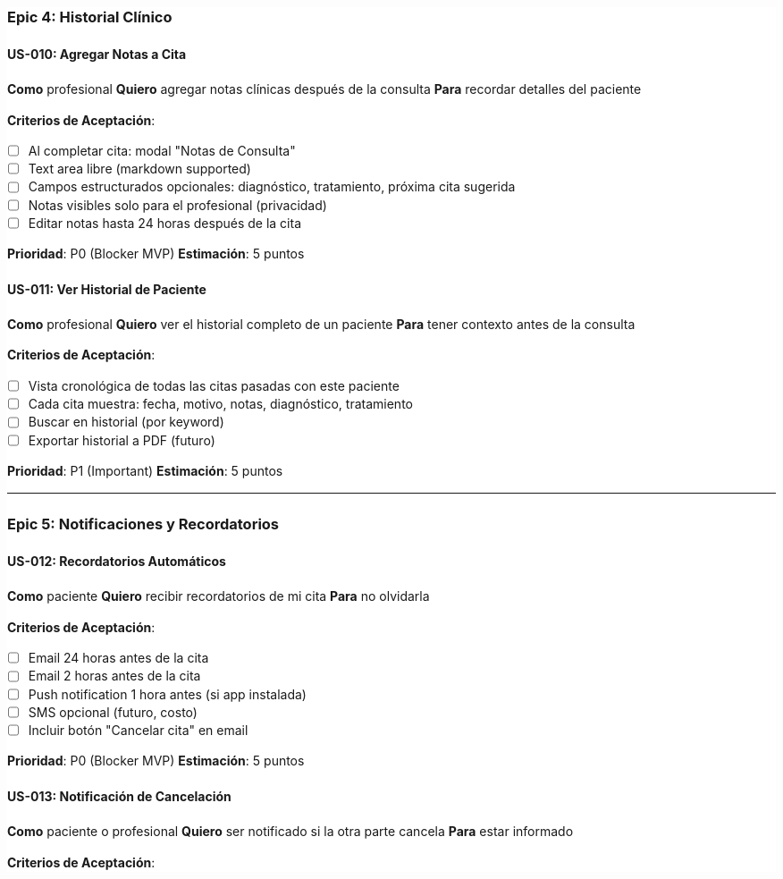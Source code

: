 ### Epic 4: Historial Clínico

#### US-010: Agregar Notas a Cita

**Como** profesional **Quiero** agregar notas clínicas después de la consulta
**Para** recordar detalles del paciente

**Criterios de Aceptación**:

- [ ] Al completar cita: modal "Notas de Consulta"
- [ ] Text area libre (markdown supported)
- [ ] Campos estructurados opcionales: diagnóstico, tratamiento, próxima cita
      sugerida
- [ ] Notas visibles solo para el profesional (privacidad)
- [ ] Editar notas hasta 24 horas después de la cita

**Prioridad**: P0 (Blocker MVP) **Estimación**: 5 puntos

#### US-011: Ver Historial de Paciente

**Como** profesional **Quiero** ver el historial completo de un paciente
**Para** tener contexto antes de la consulta

**Criterios de Aceptación**:

- [ ] Vista cronológica de todas las citas pasadas con este paciente
- [ ] Cada cita muestra: fecha, motivo, notas, diagnóstico, tratamiento
- [ ] Buscar en historial (por keyword)
- [ ] Exportar historial a PDF (futuro)

**Prioridad**: P1 (Important) **Estimación**: 5 puntos

---

### Epic 5: Notificaciones y Recordatorios

#### US-012: Recordatorios Automáticos

**Como** paciente **Quiero** recibir recordatorios de mi cita **Para** no
olvidarla

**Criterios de Aceptación**:

- [ ] Email 24 horas antes de la cita
- [ ] Email 2 horas antes de la cita
- [ ] Push notification 1 hora antes (si app instalada)
- [ ] SMS opcional (futuro, costo)
- [ ] Incluir botón "Cancelar cita" en email

**Prioridad**: P0 (Blocker MVP) **Estimación**: 5 puntos

#### US-013: Notificación de Cancelación

**Como** paciente o profesional **Quiero** ser notificado si la otra parte
cancela **Para** estar informado

**Criterios de Aceptación**:
